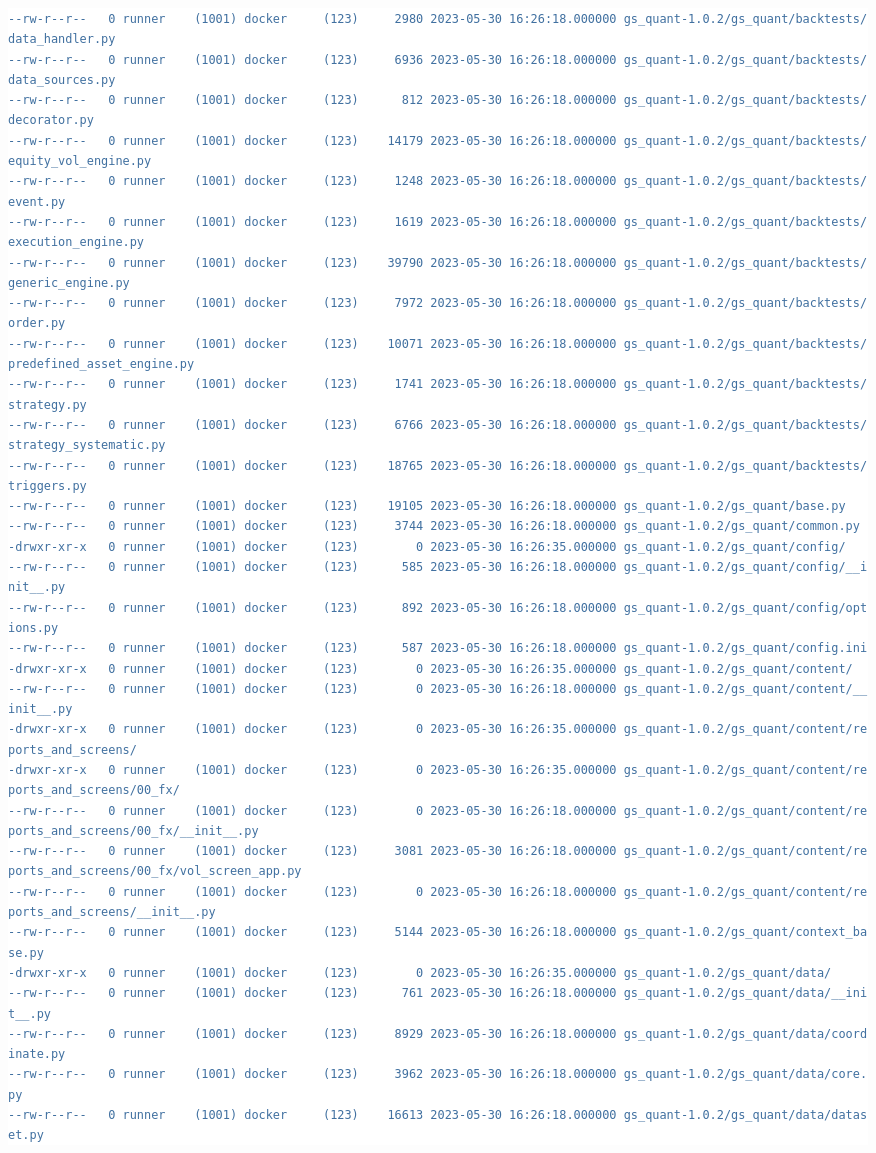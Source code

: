 ```diff
--rw-r--r--   0 runner    (1001) docker     (123)     2980 2023-05-30 16:26:18.000000 gs_quant-1.0.2/gs_quant/backtests/data_handler.py
--rw-r--r--   0 runner    (1001) docker     (123)     6936 2023-05-30 16:26:18.000000 gs_quant-1.0.2/gs_quant/backtests/data_sources.py
--rw-r--r--   0 runner    (1001) docker     (123)      812 2023-05-30 16:26:18.000000 gs_quant-1.0.2/gs_quant/backtests/decorator.py
--rw-r--r--   0 runner    (1001) docker     (123)    14179 2023-05-30 16:26:18.000000 gs_quant-1.0.2/gs_quant/backtests/equity_vol_engine.py
--rw-r--r--   0 runner    (1001) docker     (123)     1248 2023-05-30 16:26:18.000000 gs_quant-1.0.2/gs_quant/backtests/event.py
--rw-r--r--   0 runner    (1001) docker     (123)     1619 2023-05-30 16:26:18.000000 gs_quant-1.0.2/gs_quant/backtests/execution_engine.py
--rw-r--r--   0 runner    (1001) docker     (123)    39790 2023-05-30 16:26:18.000000 gs_quant-1.0.2/gs_quant/backtests/generic_engine.py
--rw-r--r--   0 runner    (1001) docker     (123)     7972 2023-05-30 16:26:18.000000 gs_quant-1.0.2/gs_quant/backtests/order.py
--rw-r--r--   0 runner    (1001) docker     (123)    10071 2023-05-30 16:26:18.000000 gs_quant-1.0.2/gs_quant/backtests/predefined_asset_engine.py
--rw-r--r--   0 runner    (1001) docker     (123)     1741 2023-05-30 16:26:18.000000 gs_quant-1.0.2/gs_quant/backtests/strategy.py
--rw-r--r--   0 runner    (1001) docker     (123)     6766 2023-05-30 16:26:18.000000 gs_quant-1.0.2/gs_quant/backtests/strategy_systematic.py
--rw-r--r--   0 runner    (1001) docker     (123)    18765 2023-05-30 16:26:18.000000 gs_quant-1.0.2/gs_quant/backtests/triggers.py
--rw-r--r--   0 runner    (1001) docker     (123)    19105 2023-05-30 16:26:18.000000 gs_quant-1.0.2/gs_quant/base.py
--rw-r--r--   0 runner    (1001) docker     (123)     3744 2023-05-30 16:26:18.000000 gs_quant-1.0.2/gs_quant/common.py
-drwxr-xr-x   0 runner    (1001) docker     (123)        0 2023-05-30 16:26:35.000000 gs_quant-1.0.2/gs_quant/config/
--rw-r--r--   0 runner    (1001) docker     (123)      585 2023-05-30 16:26:18.000000 gs_quant-1.0.2/gs_quant/config/__init__.py
--rw-r--r--   0 runner    (1001) docker     (123)      892 2023-05-30 16:26:18.000000 gs_quant-1.0.2/gs_quant/config/options.py
--rw-r--r--   0 runner    (1001) docker     (123)      587 2023-05-30 16:26:18.000000 gs_quant-1.0.2/gs_quant/config.ini
-drwxr-xr-x   0 runner    (1001) docker     (123)        0 2023-05-30 16:26:35.000000 gs_quant-1.0.2/gs_quant/content/
--rw-r--r--   0 runner    (1001) docker     (123)        0 2023-05-30 16:26:18.000000 gs_quant-1.0.2/gs_quant/content/__init__.py
-drwxr-xr-x   0 runner    (1001) docker     (123)        0 2023-05-30 16:26:35.000000 gs_quant-1.0.2/gs_quant/content/reports_and_screens/
-drwxr-xr-x   0 runner    (1001) docker     (123)        0 2023-05-30 16:26:35.000000 gs_quant-1.0.2/gs_quant/content/reports_and_screens/00_fx/
--rw-r--r--   0 runner    (1001) docker     (123)        0 2023-05-30 16:26:18.000000 gs_quant-1.0.2/gs_quant/content/reports_and_screens/00_fx/__init__.py
--rw-r--r--   0 runner    (1001) docker     (123)     3081 2023-05-30 16:26:18.000000 gs_quant-1.0.2/gs_quant/content/reports_and_screens/00_fx/vol_screen_app.py
--rw-r--r--   0 runner    (1001) docker     (123)        0 2023-05-30 16:26:18.000000 gs_quant-1.0.2/gs_quant/content/reports_and_screens/__init__.py
--rw-r--r--   0 runner    (1001) docker     (123)     5144 2023-05-30 16:26:18.000000 gs_quant-1.0.2/gs_quant/context_base.py
-drwxr-xr-x   0 runner    (1001) docker     (123)        0 2023-05-30 16:26:35.000000 gs_quant-1.0.2/gs_quant/data/
--rw-r--r--   0 runner    (1001) docker     (123)      761 2023-05-30 16:26:18.000000 gs_quant-1.0.2/gs_quant/data/__init__.py
--rw-r--r--   0 runner    (1001) docker     (123)     8929 2023-05-30 16:26:18.000000 gs_quant-1.0.2/gs_quant/data/coordinate.py
--rw-r--r--   0 runner    (1001) docker     (123)     3962 2023-05-30 16:26:18.000000 gs_quant-1.0.2/gs_quant/data/core.py
--rw-r--r--   0 runner    (1001) docker     (123)    16613 2023-05-30 16:26:18.000000 gs_quant-1.0.2/gs_quant/data/dataset.py
```